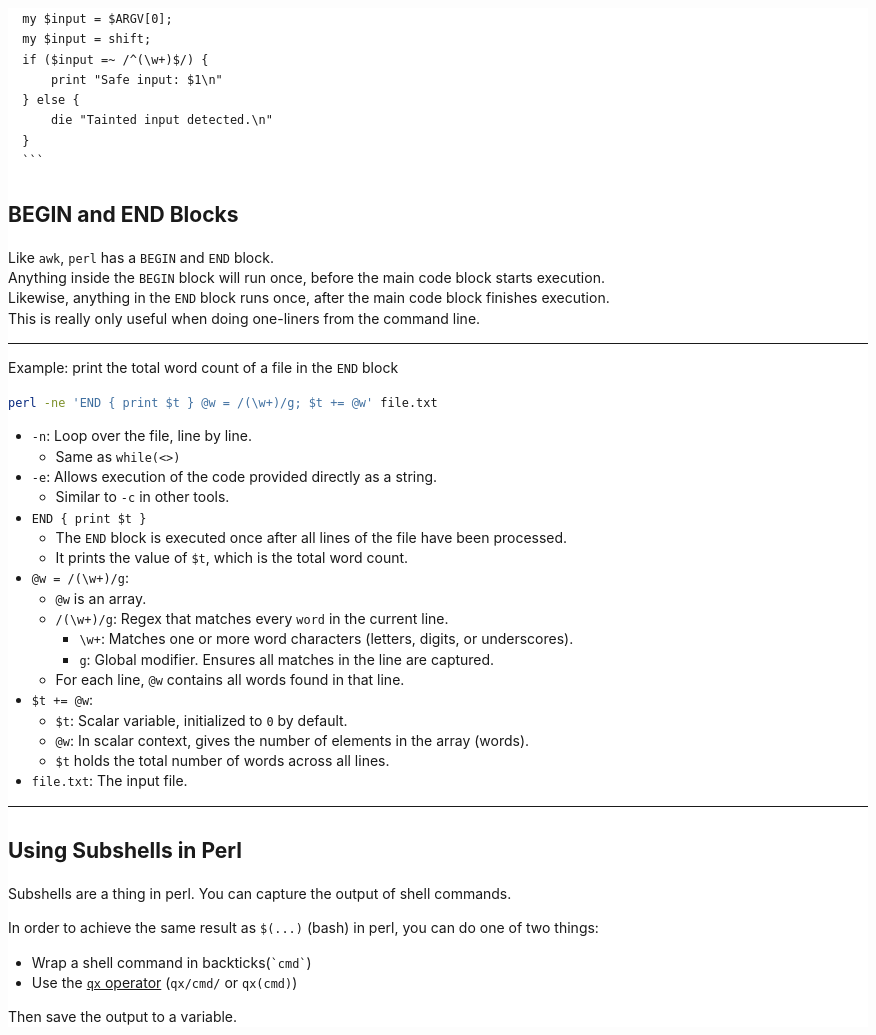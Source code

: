       my $input = $ARGV[0];
      my $input = shift;
      if ($input =~ /^(\w+)$/) {
          print "Safe input: $1\n"
      } else {
          die "Tainted input detected.\n"
      }
      ```

## BEGIN and END Blocks
Like `awk`, `perl` has a `BEGIN` and `END` block.  
Anything inside the `BEGIN` block will run once, before the main code block starts execution.  
Likewise, anything in the `END` block runs once, after the main code block finishes execution.  
This is really only useful when doing one-liners from the command line.  

---

Example: print the total word count of a file in the `END` block  
```bash
perl -ne 'END { print $t } @w = /(\w+)/g; $t += @w' file.txt
```

- `-n`: Loop over the file, line by line.  
    * Same as `while(<>)`
- `-e`: Allows execution of the code provided directly as a string.  
    * Similar to `-c` in other tools.  
- `END { print $t }`
    * The `END` block is executed once after all lines of the file have been processed.  
    * It prints the value of `$t`, which is the total word count.  
- `@w = /(\w+)/g`:
    * `@w` is an array.
    * `/(\w+)/g`: Regex that matches every `word` in the current line.  
        * `\w+`: Matches one or more word characters (letters, digits, or underscores).  
        * `g`: Global modifier. Ensures all matches in the line are captured.  
    * For each line, `@w` contains all words found in that line.  
- `$t += @w`: 
    * `$t`: Scalar variable, initialized to `0` by default.  
    * `@w`: In scalar context, gives the number of elements in the array (words).  
    * `$t` holds the total number of words across all lines.  
- `file.txt`: The input file.  

---

## Using Subshells in Perl
Subshells are a thing in perl. You can capture the output of shell commands.  

In order to achieve the same result as `$(...)` (bash) in perl, you can do one of two
things:

- Wrap a shell command in backticks(``` `cmd` ```)
- Use the [`qx` operator](./operators.md) (`qx/cmd/` or `qx(cmd)`)

Then save the output to a variable.  
